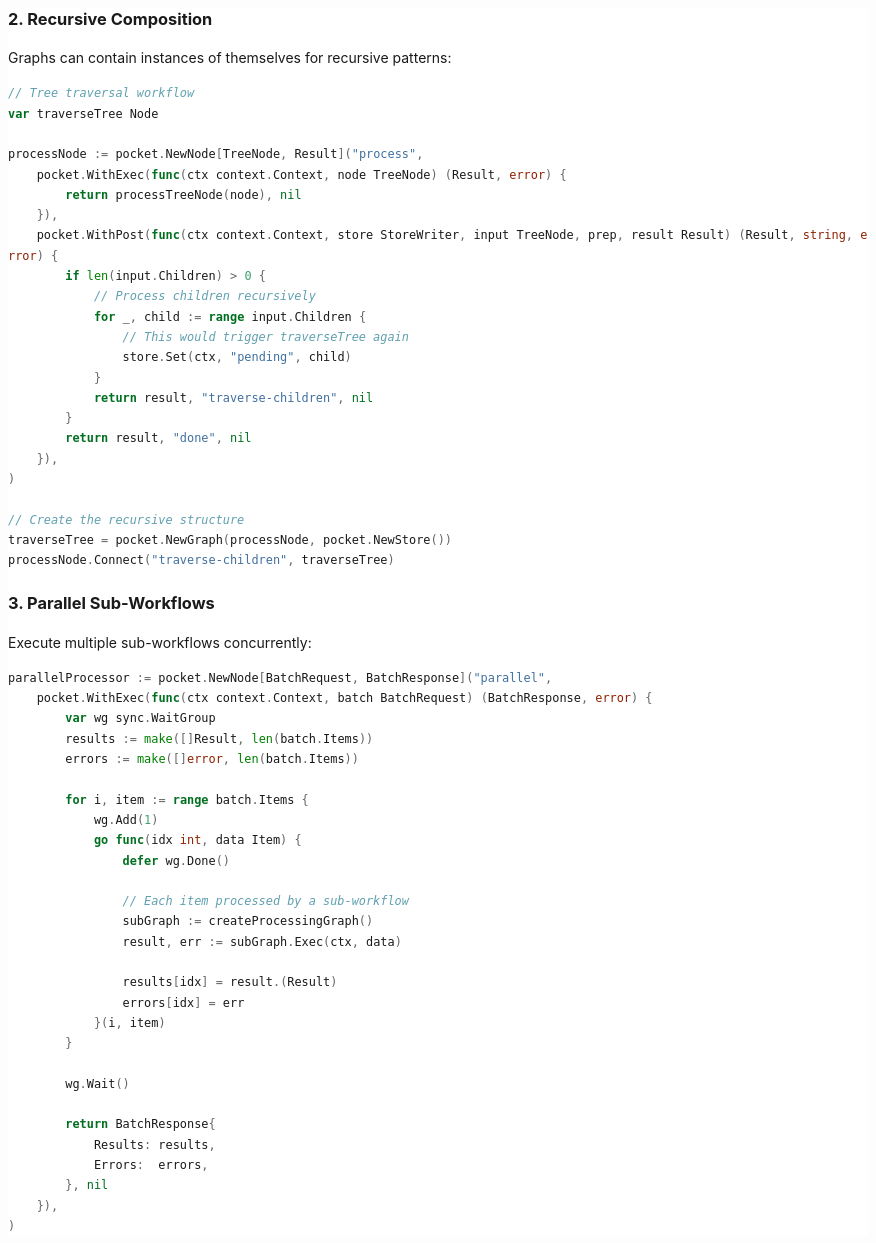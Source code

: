 ### 2. Recursive Composition

Graphs can contain instances of themselves for recursive patterns:

```go
// Tree traversal workflow
var traverseTree Node

processNode := pocket.NewNode[TreeNode, Result]("process",
    pocket.WithExec(func(ctx context.Context, node TreeNode) (Result, error) {
        return processTreeNode(node), nil
    }),
    pocket.WithPost(func(ctx context.Context, store StoreWriter, input TreeNode, prep, result Result) (Result, string, error) {
        if len(input.Children) > 0 {
            // Process children recursively
            for _, child := range input.Children {
                // This would trigger traverseTree again
                store.Set(ctx, "pending", child)
            }
            return result, "traverse-children", nil
        }
        return result, "done", nil
    }),
)

// Create the recursive structure
traverseTree = pocket.NewGraph(processNode, pocket.NewStore())
processNode.Connect("traverse-children", traverseTree)
```

### 3. Parallel Sub-Workflows

Execute multiple sub-workflows concurrently:

```go
parallelProcessor := pocket.NewNode[BatchRequest, BatchResponse]("parallel",
    pocket.WithExec(func(ctx context.Context, batch BatchRequest) (BatchResponse, error) {
        var wg sync.WaitGroup
        results := make([]Result, len(batch.Items))
        errors := make([]error, len(batch.Items))
        
        for i, item := range batch.Items {
            wg.Add(1)
            go func(idx int, data Item) {
                defer wg.Done()
                
                // Each item processed by a sub-workflow
                subGraph := createProcessingGraph()
                result, err := subGraph.Exec(ctx, data)
                
                results[idx] = result.(Result)
                errors[idx] = err
            }(i, item)
        }
        
        wg.Wait()
        
        return BatchResponse{
            Results: results,
            Errors:  errors,
        }, nil
    }),
)
```
